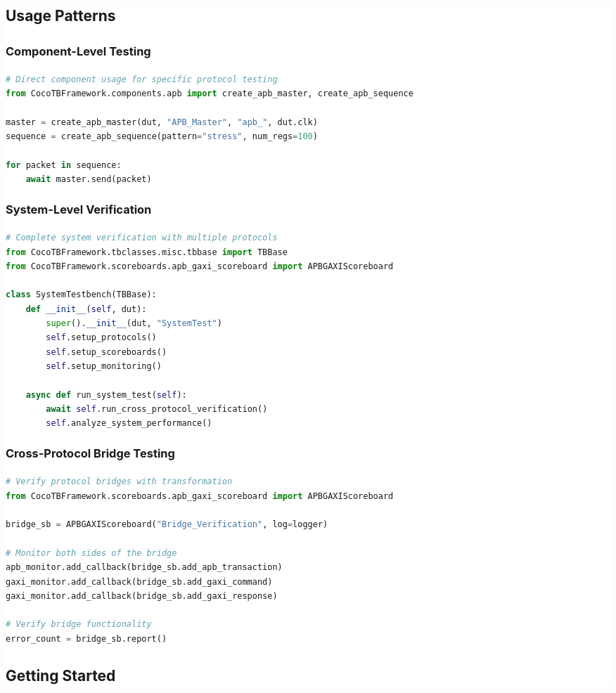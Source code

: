 ## Usage Patterns

### Component-Level Testing
```python
# Direct component usage for specific protocol testing
from CocoTBFramework.components.apb import create_apb_master, create_apb_sequence

master = create_apb_master(dut, "APB_Master", "apb_", dut.clk)
sequence = create_apb_sequence(pattern="stress", num_regs=100)

for packet in sequence:
    await master.send(packet)
```

### System-Level Verification
```python
# Complete system verification with multiple protocols
from CocoTBFramework.tbclasses.misc.tbbase import TBBase
from CocoTBFramework.scoreboards.apb_gaxi_scoreboard import APBGAXIScoreboard

class SystemTestbench(TBBase):
    def __init__(self, dut):
        super().__init__(dut, "SystemTest")
        self.setup_protocols()
        self.setup_scoreboards()
        self.setup_monitoring()
    
    async def run_system_test(self):
        await self.run_cross_protocol_verification()
        self.analyze_system_performance()
```

### Cross-Protocol Bridge Testing
```python
# Verify protocol bridges with transformation
from CocoTBFramework.scoreboards.apb_gaxi_scoreboard import APBGAXIScoreboard

bridge_sb = APBGAXIScoreboard("Bridge_Verification", log=logger)

# Monitor both sides of the bridge
apb_monitor.add_callback(bridge_sb.add_apb_transaction)
gaxi_monitor.add_callback(bridge_sb.add_gaxi_command)
gaxi_monitor.add_callback(bridge_sb.add_gaxi_response)

# Verify bridge functionality
error_count = bridge_sb.report()
```

## Getting Started
